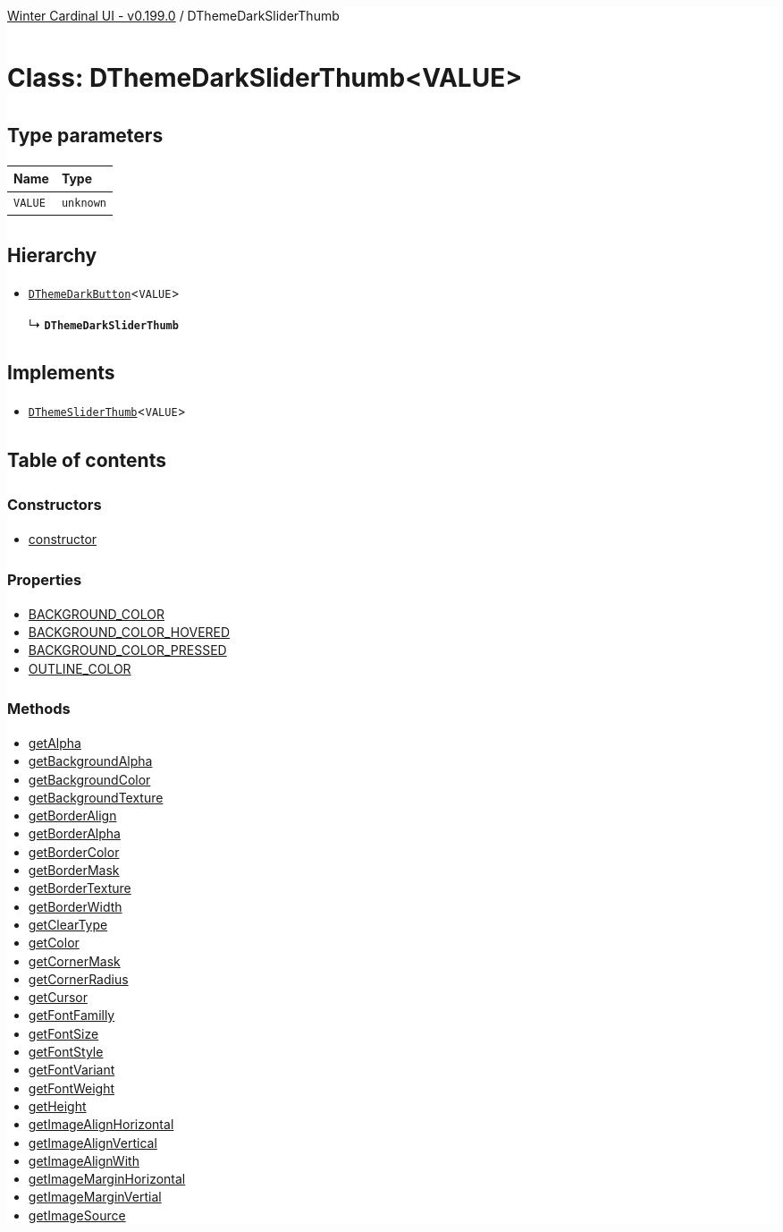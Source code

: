 [Winter Cardinal UI - v0.199.0](../index.md) / DThemeDarkSliderThumb

# Class: DThemeDarkSliderThumb<VALUE\>

## Type parameters

| Name | Type |
| :------ | :------ |
| `VALUE` | `unknown` |

## Hierarchy

- [`DThemeDarkButton`](DThemeDarkButton.md)<`VALUE`\>

  ↳ **`DThemeDarkSliderThumb`**

## Implements

- [`DThemeSliderThumb`](../interfaces/DThemeSliderThumb.md)<`VALUE`\>

## Table of contents

### Constructors

- [constructor](DThemeDarkSliderThumb.md#constructor)

### Properties

- [BACKGROUND\_COLOR](DThemeDarkSliderThumb.md#background_color)
- [BACKGROUND\_COLOR\_HOVERED](DThemeDarkSliderThumb.md#background_color_hovered)
- [BACKGROUND\_COLOR\_PRESSED](DThemeDarkSliderThumb.md#background_color_pressed)
- [OUTLINE\_COLOR](DThemeDarkSliderThumb.md#outline_color)

### Methods

- [getAlpha](DThemeDarkSliderThumb.md#getalpha)
- [getBackgroundAlpha](DThemeDarkSliderThumb.md#getbackgroundalpha)
- [getBackgroundColor](DThemeDarkSliderThumb.md#getbackgroundcolor)
- [getBackgroundTexture](DThemeDarkSliderThumb.md#getbackgroundtexture)
- [getBorderAlign](DThemeDarkSliderThumb.md#getborderalign)
- [getBorderAlpha](DThemeDarkSliderThumb.md#getborderalpha)
- [getBorderColor](DThemeDarkSliderThumb.md#getbordercolor)
- [getBorderMask](DThemeDarkSliderThumb.md#getbordermask)
- [getBorderTexture](DThemeDarkSliderThumb.md#getbordertexture)
- [getBorderWidth](DThemeDarkSliderThumb.md#getborderwidth)
- [getClearType](DThemeDarkSliderThumb.md#getcleartype)
- [getColor](DThemeDarkSliderThumb.md#getcolor)
- [getCornerMask](DThemeDarkSliderThumb.md#getcornermask)
- [getCornerRadius](DThemeDarkSliderThumb.md#getcornerradius)
- [getCursor](DThemeDarkSliderThumb.md#getcursor)
- [getFontFamilly](DThemeDarkSliderThumb.md#getfontfamilly)
- [getFontSize](DThemeDarkSliderThumb.md#getfontsize)
- [getFontStyle](DThemeDarkSliderThumb.md#getfontstyle)
- [getFontVariant](DThemeDarkSliderThumb.md#getfontvariant)
- [getFontWeight](DThemeDarkSliderThumb.md#getfontweight)
- [getHeight](DThemeDarkSliderThumb.md#getheight)
- [getImageAlignHorizontal](DThemeDarkSliderThumb.md#getimagealignhorizontal)
- [getImageAlignVertical](DThemeDarkSliderThumb.md#getimagealignvertical)
- [getImageAlignWith](DThemeDarkSliderThumb.md#getimagealignwith)
- [getImageMarginHorizontal](DThemeDarkSliderThumb.md#getimagemarginhorizontal)
- [getImageMarginVertial](DThemeDarkSliderThumb.md#getimagemarginvertial)
- [getImageSource](DThemeDarkSliderThumb.md#getimagesource)